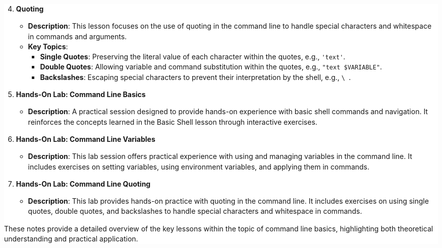 4. **Quoting**
   - **Description**: This lesson focuses on the use of quoting in the command line to handle special characters and whitespace in commands and arguments.
   - **Key Topics**:
     - **Single Quotes**: Preserving the literal value of each character within the quotes, e.g., `'text'`.
     - **Double Quotes**: Allowing variable and command substitution within the quotes, e.g., `"text $VARIABLE"`.
     - **Backslashes**: Escaping special characters to prevent their interpretation by the shell, e.g., `\ `.

5. **Hands-On Lab: Command Line Basics**
   - **Description**: A practical session designed to provide hands-on experience with basic shell commands and navigation. It reinforces the concepts learned in the Basic Shell lesson through interactive exercises.

6. **Hands-On Lab: Command Line Variables**
   - **Description**: This lab session offers practical experience with using and managing variables in the command line. It includes exercises on setting variables, using environment variables, and applying them in commands.

7. **Hands-On Lab: Command Line Quoting**
   - **Description**: This lab provides hands-on practice with quoting in the command line. It includes exercises on using single quotes, double quotes, and backslashes to handle special characters and whitespace in commands.

These notes provide a detailed overview of the key lessons within the topic of command line basics, highlighting both theoretical understanding and practical application.
